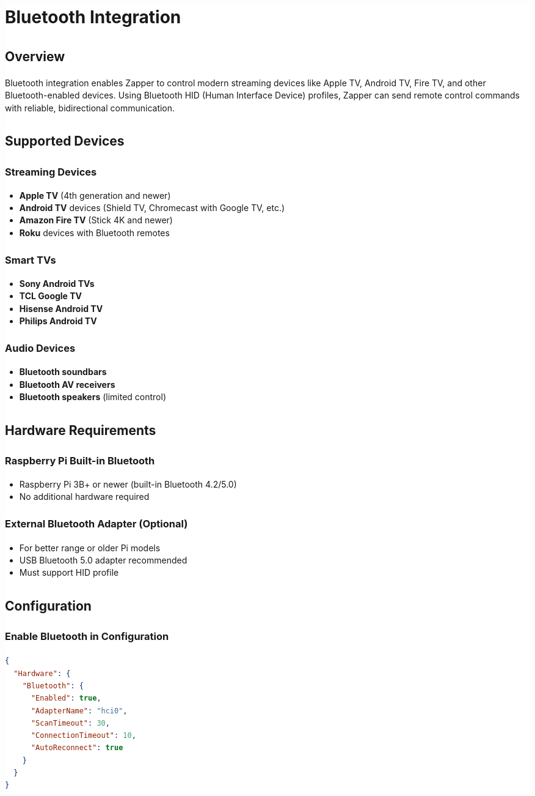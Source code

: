 # Bluetooth Integration

## Overview

Bluetooth integration enables Zapper to control modern streaming devices like Apple TV, Android TV, Fire TV, and other Bluetooth-enabled devices. Using Bluetooth HID (Human Interface Device) profiles, Zapper can send remote control commands with reliable, bidirectional communication.

## Supported Devices

### Streaming Devices
- **Apple TV** (4th generation and newer)
- **Android TV** devices (Shield TV, Chromecast with Google TV, etc.)
- **Amazon Fire TV** (Stick 4K and newer)
- **Roku** devices with Bluetooth remotes

### Smart TVs
- **Sony Android TVs**
- **TCL Google TV**
- **Hisense Android TV**
- **Philips Android TV**

### Audio Devices
- **Bluetooth soundbars**
- **Bluetooth AV receivers**
- **Bluetooth speakers** (limited control)

## Hardware Requirements

### Raspberry Pi Built-in Bluetooth
- Raspberry Pi 3B+ or newer (built-in Bluetooth 4.2/5.0)
- No additional hardware required

### External Bluetooth Adapter (Optional)
- For better range or older Pi models
- USB Bluetooth 5.0 adapter recommended
- Must support HID profile

## Configuration

### Enable Bluetooth in Configuration

```json
{
  "Hardware": {
    "Bluetooth": {
      "Enabled": true,
      "AdapterName": "hci0",
      "ScanTimeout": 30,
      "ConnectionTimeout": 10,
      "AutoReconnect": true
    }
  }
}
```
